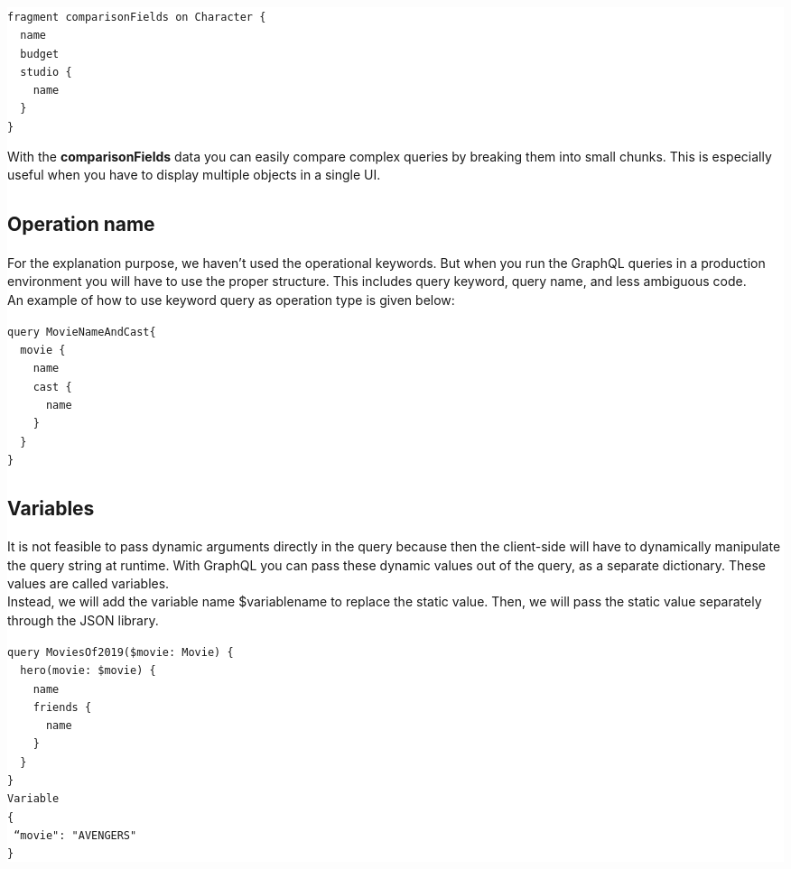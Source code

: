 

<pre class="wp-block-code"><code>fragment comparisonFields on Character {
  name
  budget
  studio {
    name
  }
}</code></pre>



<p>With the <strong>comparisonFields</strong> data you can easily compare complex queries by breaking them into small chunks. This is especially useful when you have to display multiple objects in a single UI.</p>



<h2>Operation name</h2>



<p>For the explanation purpose, we haven’t used the operational keywords. But when you run the GraphQL queries in a production environment you will have to use the proper structure. This includes query keyword, query name, and less ambiguous code.<br>
An example of how to use keyword query as operation type is given below:</p>



<pre class="wp-block-code"><code>query MovieNameAndCast{
  movie {
    name
    cast {
      name
    }
  }
}</code></pre>



<h2>Variables</h2>



<p>It is not feasible to pass dynamic arguments directly in the query because then the client-side will have to dynamically manipulate the query string at runtime. With GraphQL you can pass these dynamic values out of the query, as a separate dictionary. These values are called variables.<br>
Instead, we will add the variable name $variablename to replace the static value. Then, we will pass the static value separately through the JSON library.</p>



<pre class="wp-block-code"><code>query MoviesOf2019($movie: Movie) {
  hero(movie: $movie) {
    name
    friends {
      name
    }
  }
}
Variable
{
 “movie": "AVENGERS"
}</code></pre>
